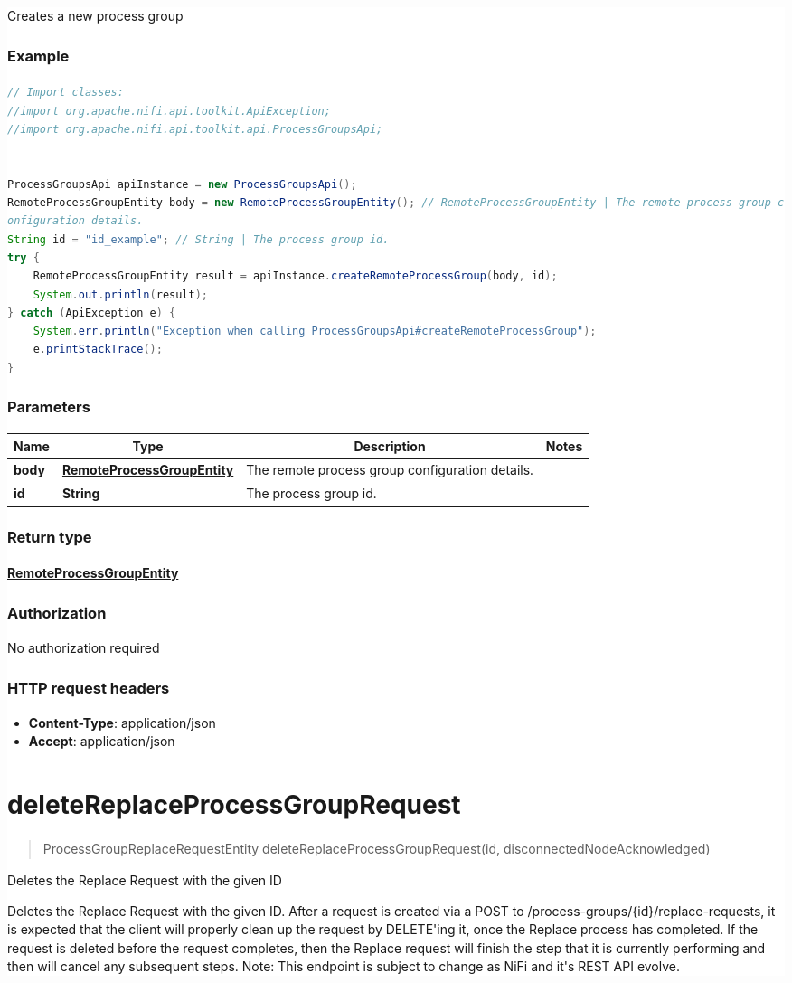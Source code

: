 Creates a new process group

### Example
```java
// Import classes:
//import org.apache.nifi.api.toolkit.ApiException;
//import org.apache.nifi.api.toolkit.api.ProcessGroupsApi;


ProcessGroupsApi apiInstance = new ProcessGroupsApi();
RemoteProcessGroupEntity body = new RemoteProcessGroupEntity(); // RemoteProcessGroupEntity | The remote process group configuration details.
String id = "id_example"; // String | The process group id.
try {
    RemoteProcessGroupEntity result = apiInstance.createRemoteProcessGroup(body, id);
    System.out.println(result);
} catch (ApiException e) {
    System.err.println("Exception when calling ProcessGroupsApi#createRemoteProcessGroup");
    e.printStackTrace();
}
```

### Parameters

Name | Type | Description  | Notes
------------- | ------------- | ------------- | -------------
 **body** | [**RemoteProcessGroupEntity**](RemoteProcessGroupEntity.md)| The remote process group configuration details. |
 **id** | **String**| The process group id. |

### Return type

[**RemoteProcessGroupEntity**](RemoteProcessGroupEntity.md)

### Authorization

No authorization required

### HTTP request headers

 - **Content-Type**: application/json
 - **Accept**: application/json

<a name="deleteReplaceProcessGroupRequest"></a>
# **deleteReplaceProcessGroupRequest**
> ProcessGroupReplaceRequestEntity deleteReplaceProcessGroupRequest(id, disconnectedNodeAcknowledged)

Deletes the Replace Request with the given ID

Deletes the Replace Request with the given ID. After a request is created via a POST to /process-groups/{id}/replace-requests, it is expected that the client will properly clean up the request by DELETE&#x27;ing it, once the Replace process has completed. If the request is deleted before the request completes, then the Replace request will finish the step that it is currently performing and then will cancel any subsequent steps. Note: This endpoint is subject to change as NiFi and it&#x27;s REST API evolve.
